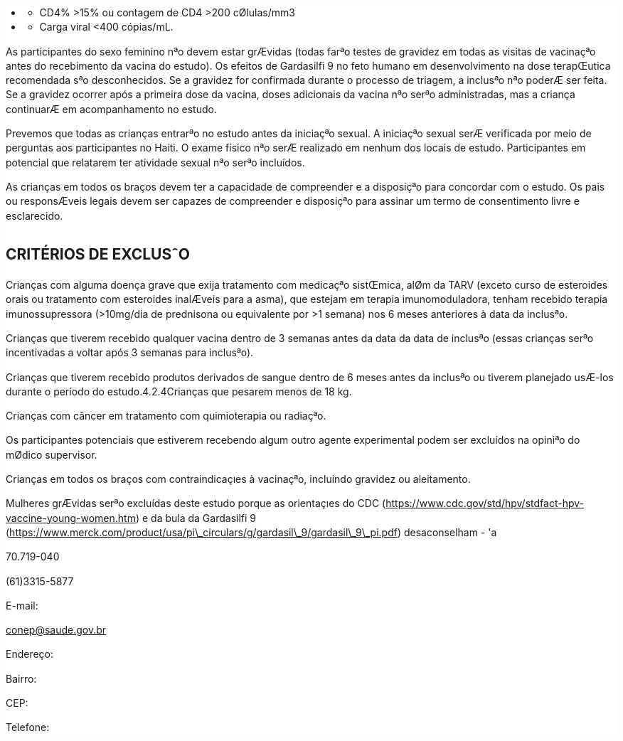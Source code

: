 - - CD4% &gt;15% ou contagem de CD4 &gt;200 cØlulas/mm3
- - Carga viral &lt;400 cópias/mL.

As participantes do sexo feminino nªo devem estar grÆvidas (todas farªo testes de gravidez em todas as visitas de vacinaçªo antes do recebimento da vacina do estudo). Os efeitos de Gardasilfi 9 no feto humano em desenvolvimento na dose terapŒutica recomendada sªo desconhecidos. Se a gravidez for confirmada durante o processo de triagem, a inclusªo nªo poderÆ ser feita. Se a gravidez ocorrer após a primeira dose da  vacina,  doses  adicionais  da  vacina  nªo  serªo  administradas,  mas  a  criança  continuarÆ  em acompanhamento no  estudo.

Prevemos que todas as crianças entrarªo no estudo antes da iniciaçªo sexual. A iniciaçªo sexual serÆ verificada por meio de perguntas aos participantes no Haiti. O exame físico nªo serÆ realizado em nenhum dos locais de estudo. Participantes em potencial que relatarem ter atividade sexual nªo serªo incluídos.

As crianças em todos os braços devem ter a capacidade de compreender e a disposiçªo para concordar com o estudo. Os pais ou responsÆveis legais devem ser capazes de compreender e disposiçªo para assinar um termo de consentimento livre e esclarecido.

## CRITÉRIOS DE EXCLUSˆO

Crianças com alguma doença grave que exija tratamento com medicaçªo sistŒmica, alØm da TARV (exceto curso de esteroides orais ou tratamento com esteroides inalÆveis para a asma), que estejam em terapia imunomoduladora, tenham recebido terapia imunossupressora (&gt;10mg/dia de prednisona ou equivalente por &gt;1 semana) nos 6 meses anteriores à data da inclusªo.

Crianças que tiverem recebido qualquer vacina dentro de 3 semanas antes da data da data de inclusªo (essas crianças serªo incentivadas a voltar após 3 semanas para inclusªo).

Crianças que tiverem recebido produtos derivados de sangue dentro de 6 meses antes da inclusªo ou tiverem planejado usÆ-los durante o período do estudo.4.2.4Crianças que pesarem menos de 18 kg.

Crianças com câncer em tratamento com quimioterapia ou radiaçªo.

Os participantes potenciais que estiverem recebendo algum outro agente experimental podem ser excluídos na opiniªo do mØdico supervisor.

Crianças em todos os braços com contraindicaçıes à vacinaçªo, incluindo gravidez ou aleitamento.

Mulheres  grÆvidas  serªo  excluídas  deste  estudo  porque  as  orientaçıes  do  CDC (https://www.cdc.gov/std/hpv/stdfact-hpv-vaccine-young-women.htm)  e  da  bula  da  Gardasilfi  9 (https://www.merck.com/product/usa/pi\_circulars/g/gardasil\_9/gardasil\_9\_pi.pdf) desaconselham - 'a

70.719-040

(61)3315-5877

E-mail:

conep@saude.gov.br

Endereço:

Bairro:

CEP:

Telefone:
